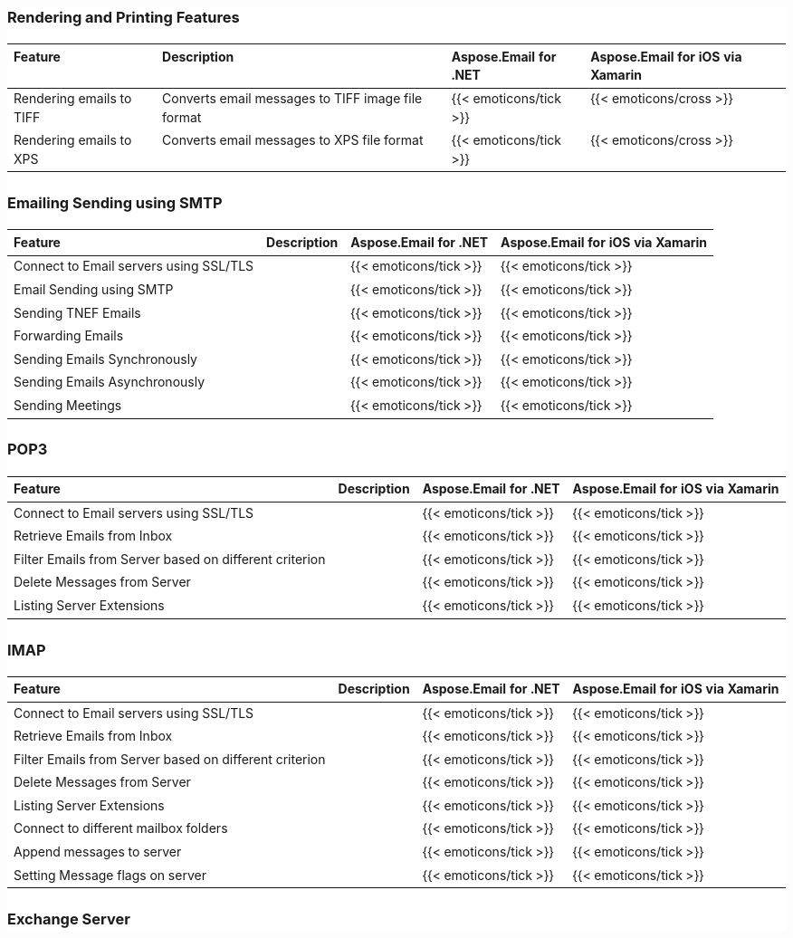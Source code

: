 ### **Rendering and Printing Features**

|**Feature**|**Description**|**Aspose.Email for .NET**|**Aspose.Email for iOS via Xamarin**|
| :- | :- | :- | :- |
|Rendering emails to TIFF|Converts email messages to TIFF image file format|{{< emoticons/tick >}}|{{< emoticons/cross >}}|
|Rendering emails to XPS|Converts email messages to XPS file format|{{< emoticons/tick >}}|{{< emoticons/cross >}}|
### **Emailing Sending using SMTP**

|**Feature**|**Description**|**Aspose.Email for .NET**|**Aspose.Email for iOS via Xamarin**|
| :- | :- | :- | :- |
|Connect to Email servers using SSL/TLS| |{{< emoticons/tick >}}|{{< emoticons/tick >}}|
|Email Sending using SMTP| |{{< emoticons/tick >}}|{{< emoticons/tick >}}|
|Sending TNEF Emails| |{{< emoticons/tick >}}|{{< emoticons/tick >}}|
|Forwarding Emails| |{{< emoticons/tick >}}|{{< emoticons/tick >}}|
|Sending Emails Synchronously| |{{< emoticons/tick >}}|{{< emoticons/tick >}}|
|Sending Emails Asynchronously| |{{< emoticons/tick >}}|{{< emoticons/tick >}}|
|Sending Meetings| |{{< emoticons/tick >}}|{{< emoticons/tick >}}|
### **POP3**

|**Feature**|**Description**|**Aspose.Email for .NET**|**Aspose.Email for iOS via Xamarin**|
| :- | :- | :- | :- |
|Connect to Email servers using SSL/TLS| |{{< emoticons/tick >}}|{{< emoticons/tick >}}|
|Retrieve Emails from Inbox| |{{< emoticons/tick >}}|{{< emoticons/tick >}}|
|Filter Emails from Server based on different criterion| |{{< emoticons/tick >}}|{{< emoticons/tick >}}|
|Delete Messages from Server| |{{< emoticons/tick >}}|{{< emoticons/tick >}}|
|Listing Server Extensions| |{{< emoticons/tick >}}|{{< emoticons/tick >}}|
### **IMAP**

|**Feature**|**Description**|**Aspose.Email for .NET**|**Aspose.Email for iOS via Xamarin**|
| :- | :- | :- | :- |
|Connect to Email servers using SSL/TLS| |{{< emoticons/tick >}}|{{< emoticons/tick >}}|
|Retrieve Emails from Inbox| |{{< emoticons/tick >}}|{{< emoticons/tick >}}|
|Filter Emails from Server based on different criterion| |{{< emoticons/tick >}}|{{< emoticons/tick >}}|
|Delete Messages from Server| |{{< emoticons/tick >}}|{{< emoticons/tick >}}|
|Listing Server Extensions| |{{< emoticons/tick >}}|{{< emoticons/tick >}}|
|Connect to different mailbox folders| |{{< emoticons/tick >}}|{{< emoticons/tick >}}|
|Append messages to server| |{{< emoticons/tick >}}|{{< emoticons/tick >}}|
|Setting Message flags on server| |{{< emoticons/tick >}}|{{< emoticons/tick >}}|
### **Exchange Server**
